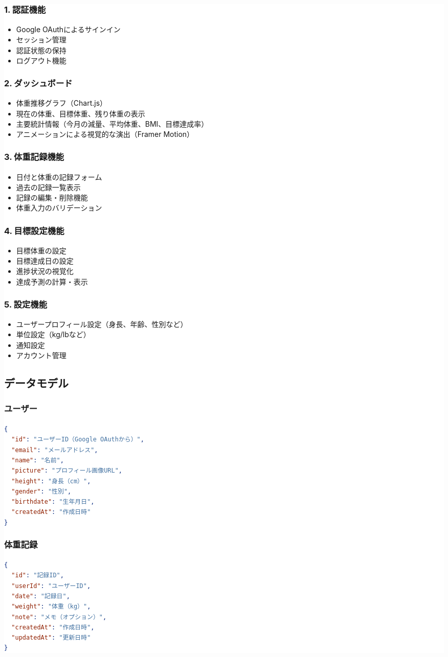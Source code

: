 ### 1. 認証機能
- Google OAuthによるサインイン
- セッション管理
- 認証状態の保持
- ログアウト機能

### 2. ダッシュボード
- 体重推移グラフ（Chart.js）
- 現在の体重、目標体重、残り体重の表示
- 主要統計情報（今月の減量、平均体重、BMI、目標達成率）
- アニメーションによる視覚的な演出（Framer Motion）

### 3. 体重記録機能
- 日付と体重の記録フォーム
- 過去の記録一覧表示
- 記録の編集・削除機能
- 体重入力のバリデーション

### 4. 目標設定機能
- 目標体重の設定
- 目標達成日の設定
- 進捗状況の視覚化
- 達成予測の計算・表示

### 5. 設定機能
- ユーザープロフィール設定（身長、年齢、性別など）
- 単位設定（kg/lbなど）
- 通知設定
- アカウント管理

## データモデル

### ユーザー
```json
{
  "id": "ユーザーID（Google OAuthから）",
  "email": "メールアドレス",
  "name": "名前",
  "picture": "プロフィール画像URL",
  "height": "身長（cm）",
  "gender": "性別",
  "birthdate": "生年月日",
  "createdAt": "作成日時"
}
```

### 体重記録
```json
{
  "id": "記録ID",
  "userId": "ユーザーID",
  "date": "記録日",
  "weight": "体重（kg）",
  "note": "メモ（オプション）",
  "createdAt": "作成日時",
  "updatedAt": "更新日時"
}
```
